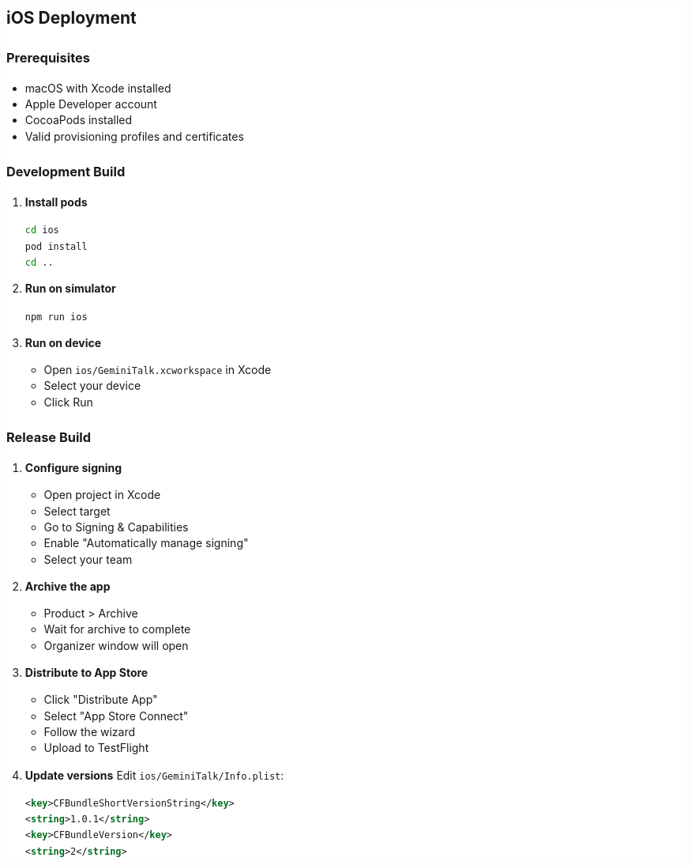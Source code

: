 ## iOS Deployment

### Prerequisites
- macOS with Xcode installed
- Apple Developer account
- CocoaPods installed
- Valid provisioning profiles and certificates

### Development Build

1. **Install pods**
   ```bash
   cd ios
   pod install
   cd ..
   ```

2. **Run on simulator**
   ```bash
   npm run ios
   ```

3. **Run on device**
   - Open `ios/GeminiTalk.xcworkspace` in Xcode
   - Select your device
   - Click Run

### Release Build

1. **Configure signing**
   - Open project in Xcode
   - Select target
   - Go to Signing & Capabilities
   - Enable "Automatically manage signing"
   - Select your team

2. **Archive the app**
   - Product > Archive
   - Wait for archive to complete
   - Organizer window will open

3. **Distribute to App Store**
   - Click "Distribute App"
   - Select "App Store Connect"
   - Follow the wizard
   - Upload to TestFlight

4. **Update versions**
   Edit `ios/GeminiTalk/Info.plist`:
   ```xml
   <key>CFBundleShortVersionString</key>
   <string>1.0.1</string>
   <key>CFBundleVersion</key>
   <string>2</string>
   ```
